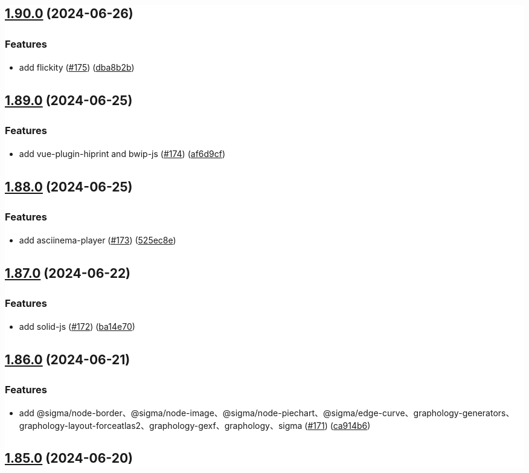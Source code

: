 ## [1.90.0](https://github.com/cnpm/unpkg-white-list/compare/v1.89.0...v1.90.0) (2024-06-26)


### Features

* add flickity ([#175](https://github.com/cnpm/unpkg-white-list/issues/175)) ([dba8b2b](https://github.com/cnpm/unpkg-white-list/commit/dba8b2b1929f38bbd21409a0cbc0e739f4ba7e97))

## [1.89.0](https://github.com/cnpm/unpkg-white-list/compare/v1.88.0...v1.89.0) (2024-06-25)


### Features

* add vue-plugin-hiprint and bwip-js ([#174](https://github.com/cnpm/unpkg-white-list/issues/174)) ([af6d9cf](https://github.com/cnpm/unpkg-white-list/commit/af6d9cf47c38f604a6de7b27c8f4e0cb7188ab54))

## [1.88.0](https://github.com/cnpm/unpkg-white-list/compare/v1.87.0...v1.88.0) (2024-06-25)


### Features

* add asciinema-player ([#173](https://github.com/cnpm/unpkg-white-list/issues/173)) ([525ec8e](https://github.com/cnpm/unpkg-white-list/commit/525ec8ea75fb2b7a926cc9fe2d3be58d1caf168d))

## [1.87.0](https://github.com/cnpm/unpkg-white-list/compare/v1.86.0...v1.87.0) (2024-06-22)


### Features

* add solid-js ([#172](https://github.com/cnpm/unpkg-white-list/issues/172)) ([ba14e70](https://github.com/cnpm/unpkg-white-list/commit/ba14e7071158f175887c7ae341cac77af5fd64da))

## [1.86.0](https://github.com/cnpm/unpkg-white-list/compare/v1.85.0...v1.86.0) (2024-06-21)


### Features

* add @sigma/node-border、@sigma/node-image、@sigma/node-piechart、@sigma/edge-curve、graphology-generators、graphology-layout-forceatlas2、graphology-gexf、graphology、sigma ([#171](https://github.com/cnpm/unpkg-white-list/issues/171)) ([ca914b6](https://github.com/cnpm/unpkg-white-list/commit/ca914b69ff39172a7469a8d345af2d2dd411874e))

## [1.85.0](https://github.com/cnpm/unpkg-white-list/compare/v1.84.0...v1.85.0) (2024-06-20)
